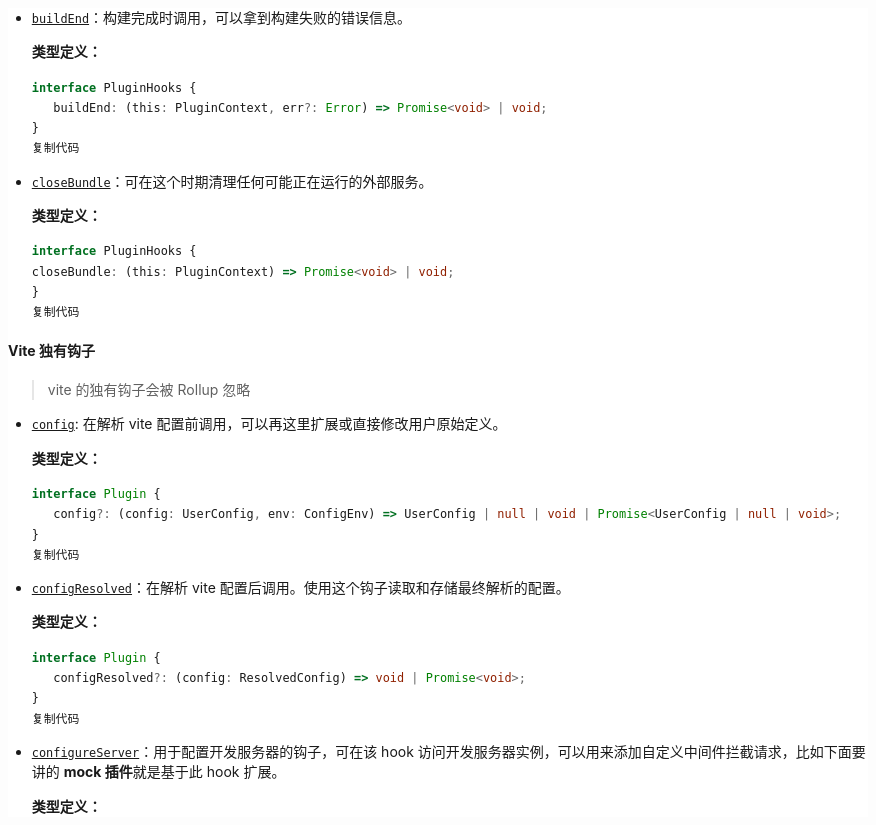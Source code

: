   - [`buildEnd`](https://link.juejin.cn?target=https%3A%2F%2Frollupjs.org%2Fguide%2Fen%2F%23buildend)：构建完成时调用，可以拿到构建失败的错误信息。

    **类型定义：**

    ```ts
    interface PluginHooks {
       buildEnd: (this: PluginContext, err?: Error) => Promise<void> | void;
    }
    复制代码
    ```

  - [`closeBundle`](https://link.juejin.cn?target=https%3A%2F%2Frollupjs.org%2Fguide%2Fen%2F%23closebundle)：可在这个时期清理任何可能正在运行的外部服务。

    **类型定义：**

    ```ts
    interface PluginHooks {
    closeBundle: (this: PluginContext) => Promise<void> | void;
    }
    复制代码
    ```

#### Vite 独有钩子

> vite 的独有钩子会被 Rollup 忽略

- [`config`](https://link.juejin.cn?target=https%3A%2F%2Fcn.vitejs.dev%2Fguide%2Fapi-plugin.html%23config): 在解析 vite 配置前调用，可以再这里扩展或直接修改用户原始定义。

  **类型定义：**

  ```ts
  interface Plugin {
     config?: (config: UserConfig, env: ConfigEnv) => UserConfig | null | void | Promise<UserConfig | null | void>;
  }
  复制代码
  ```

- [`configResolved`](https://link.juejin.cn?target=https%3A%2F%2Fcn.vitejs.dev%2Fguide%2Fapi-plugin.html%23configresolved)：在解析 vite 配置后调用。使用这个钩子读取和存储最终解析的配置。

  **类型定义：**

  ```ts
  interface Plugin {
     configResolved?: (config: ResolvedConfig) => void | Promise<void>;
  }
  复制代码
  ```

- [`configureServer`](https://link.juejin.cn?target=https%3A%2F%2Fcn.vitejs.dev%2Fguide%2Fapi-plugin.html%23configureserver)：用于配置开发服务器的钩子，可在该 hook 访问开发服务器实例，可以用来添加自定义中间件拦截请求，比如下面要讲的 **mock 插件**就是基于此 hook 扩展。

  **类型定义：**
